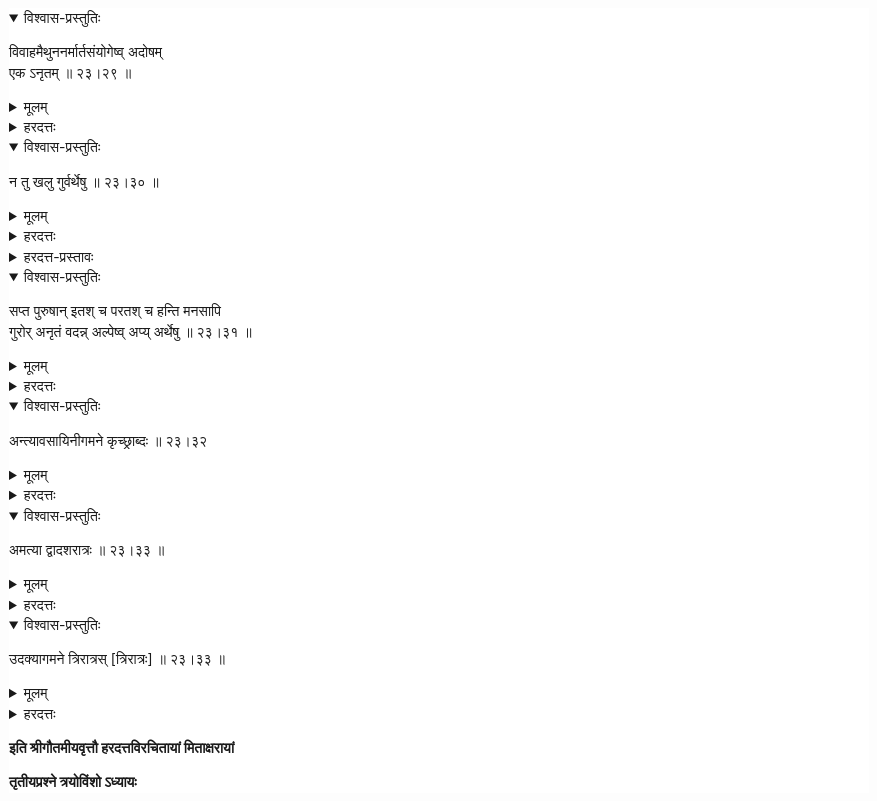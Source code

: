 <details open><summary>विश्वास-प्रस्तुतिः</summary>

विवाहमैथुननर्मार्तसंयोगेष्व् अदोषम्   
एक ऽनृतम् ॥ २३।२९ ॥
</details>

<details><summary>मूलम्</summary></details>

<details><summary>हरदत्तः</summary></details>



<details open><summary>विश्वास-प्रस्तुतिः</summary>

न तु खलु गुर्वर्थेषु ॥ २३।३० ॥
</details>

<details><summary>मूलम्</summary></details>

<details><summary>हरदत्तः</summary></details>



<details><summary>हरदत्त-प्रस्तावः</summary></details>

<details open><summary>विश्वास-प्रस्तुतिः</summary>

सप्त पुरुषान् इतश् च परतश् च हन्ति मनसापि   
गुरोर् अनृतं वदन्न् अल्पेष्व् अप्य् अर्थेषु ॥ २३।३१ ॥
</details>

<details><summary>मूलम्</summary></details>

<details><summary>हरदत्तः</summary></details>



<details open><summary>विश्वास-प्रस्तुतिः</summary>

अन्त्यावसायिनीगमने कृच्छ्राब्दः ॥ २३।३२ 
</details>

<details><summary>मूलम्</summary></details>

<details><summary>हरदत्तः</summary></details>



<details open><summary>विश्वास-प्रस्तुतिः</summary>

अमत्या द्वादशरात्रः ॥ २३।३३ ॥
</details>

<details><summary>मूलम्</summary></details>

<details><summary>हरदत्तः</summary></details>



<details open><summary>विश्वास-प्रस्तुतिः</summary>

उदक्यागमने त्रिरात्रस् [त्रिरात्रः] ॥ २३।३३ ॥
</details>

<details><summary>मूलम्</summary></details>

<details><summary>हरदत्तः</summary></details>

**इति श्रीगौतमीयवृत्तौ हरदत्तविरचितायां मिताक्षरायां**

**तृतीयप्रश्ने त्रयोविंशो ऽध्यायः**

